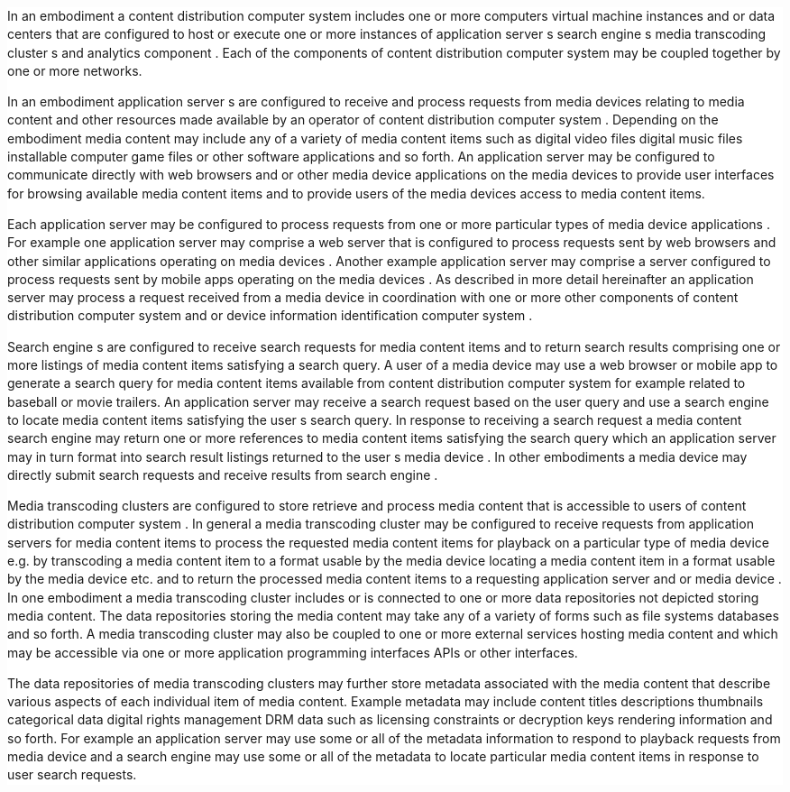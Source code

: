 In an embodiment a content distribution computer system includes one or more computers virtual machine instances and or data centers that are configured to host or execute one or more instances of application server s search engine s media transcoding cluster s and analytics component . Each of the components of content distribution computer system may be coupled together by one or more networks.

In an embodiment application server s are configured to receive and process requests from media devices relating to media content and other resources made available by an operator of content distribution computer system . Depending on the embodiment media content may include any of a variety of media content items such as digital video files digital music files installable computer game files or other software applications and so forth. An application server may be configured to communicate directly with web browsers and or other media device applications on the media devices to provide user interfaces for browsing available media content items and to provide users of the media devices access to media content items.

Each application server may be configured to process requests from one or more particular types of media device applications . For example one application server may comprise a web server that is configured to process requests sent by web browsers and other similar applications operating on media devices . Another example application server may comprise a server configured to process requests sent by mobile apps operating on the media devices . As described in more detail hereinafter an application server may process a request received from a media device in coordination with one or more other components of content distribution computer system and or device information identification computer system .

Search engine s are configured to receive search requests for media content items and to return search results comprising one or more listings of media content items satisfying a search query. A user of a media device may use a web browser or mobile app to generate a search query for media content items available from content distribution computer system for example related to baseball or movie trailers. An application server may receive a search request based on the user query and use a search engine to locate media content items satisfying the user s search query. In response to receiving a search request a media content search engine may return one or more references to media content items satisfying the search query which an application server may in turn format into search result listings returned to the user s media device . In other embodiments a media device may directly submit search requests and receive results from search engine .

Media transcoding clusters are configured to store retrieve and process media content that is accessible to users of content distribution computer system . In general a media transcoding cluster may be configured to receive requests from application servers for media content items to process the requested media content items for playback on a particular type of media device e.g. by transcoding a media content item to a format usable by the media device locating a media content item in a format usable by the media device etc. and to return the processed media content items to a requesting application server and or media device . In one embodiment a media transcoding cluster includes or is connected to one or more data repositories not depicted storing media content. The data repositories storing the media content may take any of a variety of forms such as file systems databases and so forth. A media transcoding cluster may also be coupled to one or more external services hosting media content and which may be accessible via one or more application programming interfaces APIs or other interfaces.

The data repositories of media transcoding clusters may further store metadata associated with the media content that describe various aspects of each individual item of media content. Example metadata may include content titles descriptions thumbnails categorical data digital rights management DRM data such as licensing constraints or decryption keys rendering information and so forth. For example an application server may use some or all of the metadata information to respond to playback requests from media device and a search engine may use some or all of the metadata to locate particular media content items in response to user search requests.
